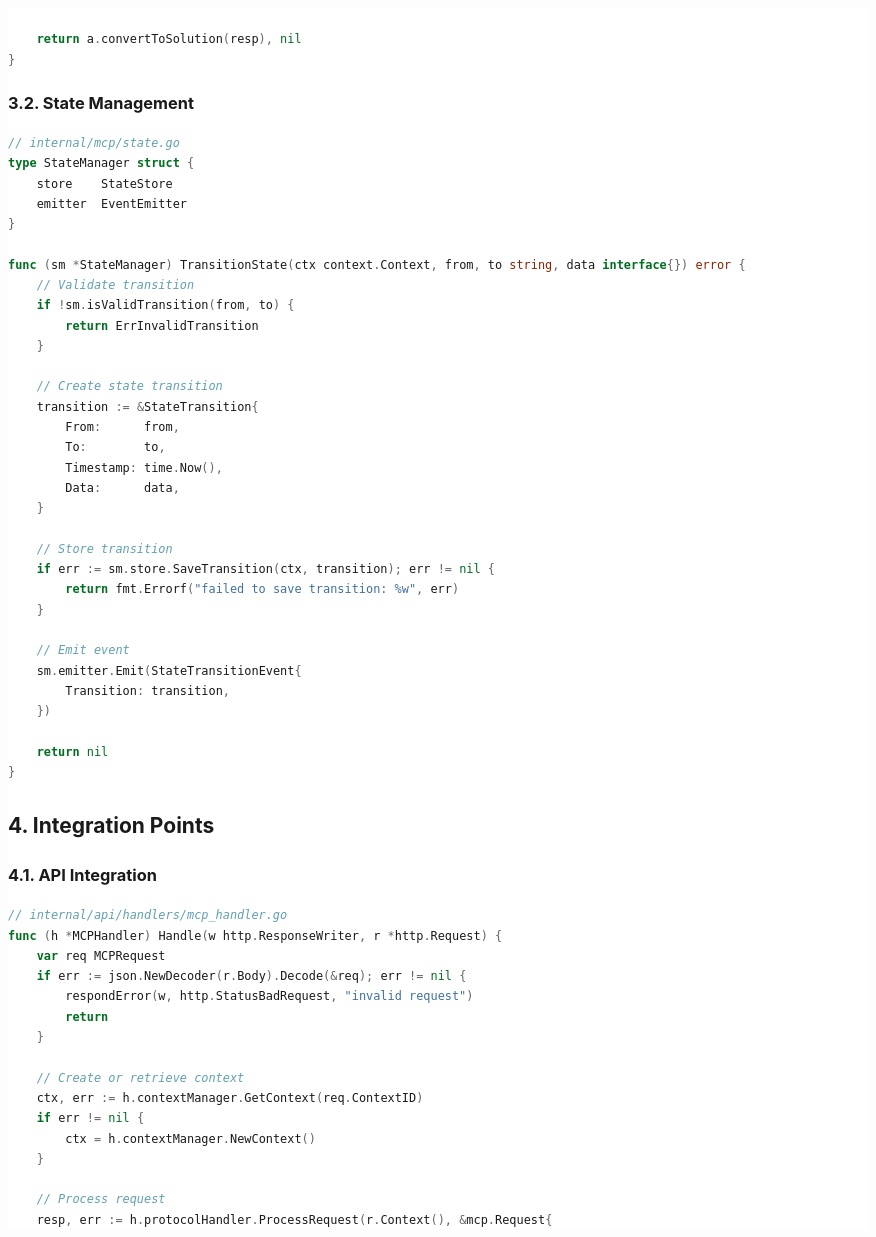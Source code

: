```go

    return a.convertToSolution(resp), nil
}
```

### 3.2. State Management
```go
// internal/mcp/state.go
type StateManager struct {
    store    StateStore
    emitter  EventEmitter
}

func (sm *StateManager) TransitionState(ctx context.Context, from, to string, data interface{}) error {
    // Validate transition
    if !sm.isValidTransition(from, to) {
        return ErrInvalidTransition
    }

    // Create state transition
    transition := &StateTransition{
        From:      from,
        To:        to,
        Timestamp: time.Now(),
        Data:      data,
    }

    // Store transition
    if err := sm.store.SaveTransition(ctx, transition); err != nil {
        return fmt.Errorf("failed to save transition: %w", err)
    }

    // Emit event
    sm.emitter.Emit(StateTransitionEvent{
        Transition: transition,
    })

    return nil
}
```

## 4. Integration Points

### 4.1. API Integration
```go
// internal/api/handlers/mcp_handler.go
func (h *MCPHandler) Handle(w http.ResponseWriter, r *http.Request) {
    var req MCPRequest
    if err := json.NewDecoder(r.Body).Decode(&req); err != nil {
        respondError(w, http.StatusBadRequest, "invalid request")
        return
    }

    // Create or retrieve context
    ctx, err := h.contextManager.GetContext(req.ContextID)
    if err != nil {
        ctx = h.contextManager.NewContext()
    }

    // Process request
    resp, err := h.protocolHandler.ProcessRequest(r.Context(), &mcp.Request{
```